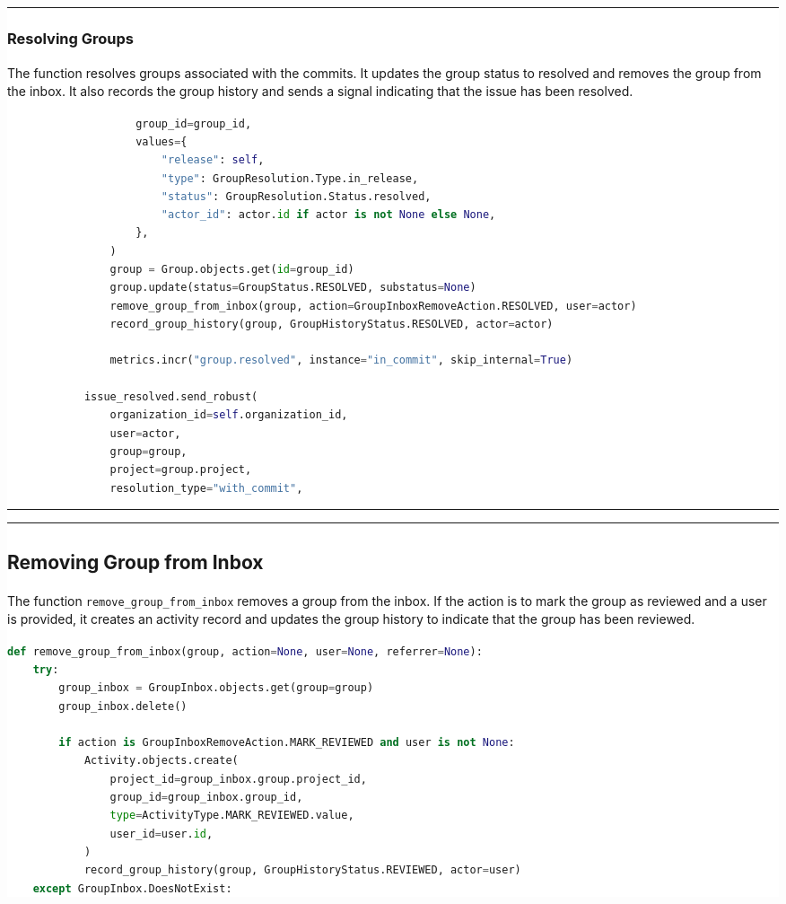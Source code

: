
</SwmSnippet>

<SwmSnippet path="/src/sentry/models/release.py" line="911">

---

### Resolving Groups

The function resolves groups associated with the commits. It updates the group status to resolved and removes the group from the inbox. It also records the group history and sends a signal indicating that the issue has been resolved.

```python
                    group_id=group_id,
                    values={
                        "release": self,
                        "type": GroupResolution.Type.in_release,
                        "status": GroupResolution.Status.resolved,
                        "actor_id": actor.id if actor is not None else None,
                    },
                )
                group = Group.objects.get(id=group_id)
                group.update(status=GroupStatus.RESOLVED, substatus=None)
                remove_group_from_inbox(group, action=GroupInboxRemoveAction.RESOLVED, user=actor)
                record_group_history(group, GroupHistoryStatus.RESOLVED, actor=actor)

                metrics.incr("group.resolved", instance="in_commit", skip_internal=True)

            issue_resolved.send_robust(
                organization_id=self.organization_id,
                user=actor,
                group=group,
                project=group.project,
                resolution_type="with_commit",
```

---

</SwmSnippet>

<SwmSnippet path="/src/sentry/models/groupinbox.py" line="96">

---

## Removing Group from Inbox

The function <SwmToken path="src/sentry/models/groupinbox.py" pos="96:2:2" line-data="def remove_group_from_inbox(group, action=None, user=None, referrer=None):">`remove_group_from_inbox`</SwmToken> removes a group from the inbox. If the action is to mark the group as reviewed and a user is provided, it creates an activity record and updates the group history to indicate that the group has been reviewed.

```python
def remove_group_from_inbox(group, action=None, user=None, referrer=None):
    try:
        group_inbox = GroupInbox.objects.get(group=group)
        group_inbox.delete()

        if action is GroupInboxRemoveAction.MARK_REVIEWED and user is not None:
            Activity.objects.create(
                project_id=group_inbox.group.project_id,
                group_id=group_inbox.group_id,
                type=ActivityType.MARK_REVIEWED.value,
                user_id=user.id,
            )
            record_group_history(group, GroupHistoryStatus.REVIEWED, actor=user)
    except GroupInbox.DoesNotExist:
```
